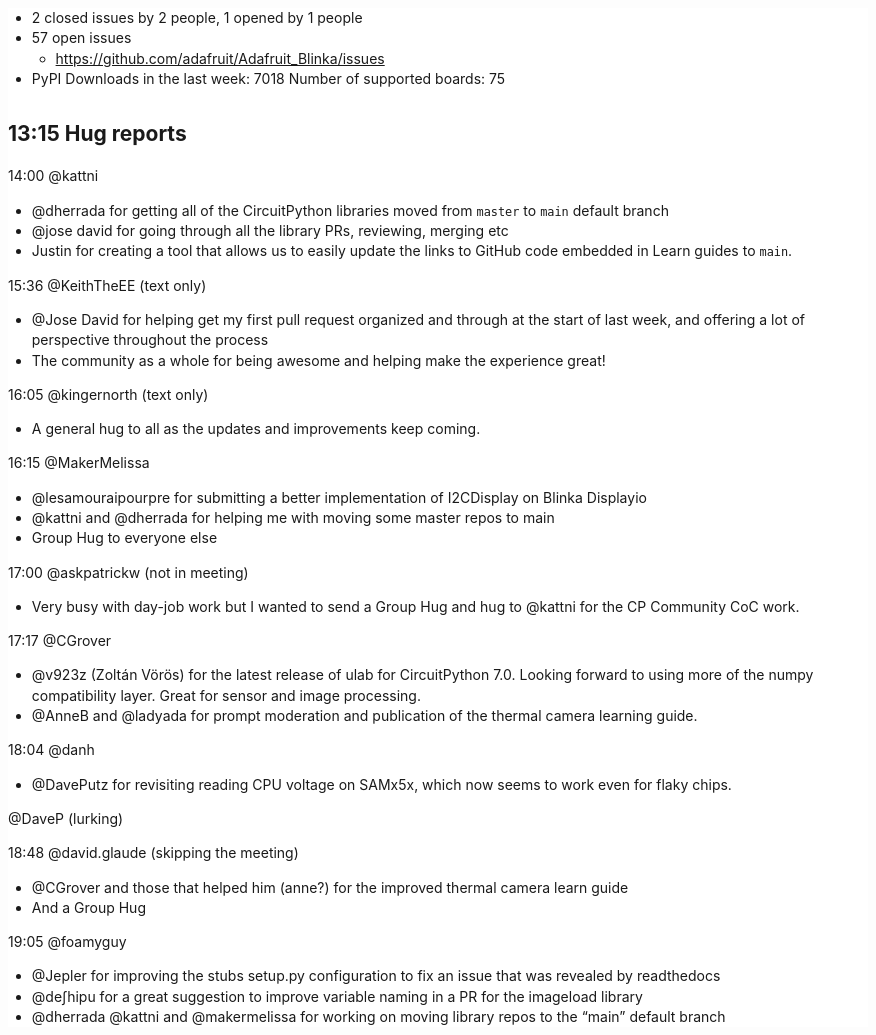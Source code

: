 * 2 closed issues by 2 people, 1 opened by 1 people
* 57 open issues
  * https://github.com/adafruit/Adafruit_Blinka/issues
* PyPI Downloads in the last week: 7018
Number of supported boards: 75




## 13:15  Hug reports
14:00 @kattni
* @dherrada for getting all of the CircuitPython libraries moved from `master` to `main` default branch
* @jose david for going through all the library PRs, reviewing, merging etc
* Justin for creating a tool that allows us to easily update the links to GitHub code embedded in Learn guides to `main`. 


15:36 @KeithTheEE (text only)
* @Jose David for helping get my first pull request organized and through at the start of last week, and offering a lot of perspective throughout the process 
* The community as a whole for being awesome and helping make the experience great!


16:05 @kingernorth (text only)
* A general hug to all as the updates and improvements keep coming.


16:15 @MakerMelissa
* @lesamouraipourpre for submitting a better implementation of I2CDisplay on Blinka Displayio
* @kattni and @dherrada for helping me with moving some master repos to main
* Group Hug to everyone else


17:00 @askpatrickw (not in meeting)
* Very busy with day-job work but I wanted to send a Group Hug and hug to @kattni for the CP Community CoC work.


17:17 @CGrover
* @v923z (Zoltán Vörös) for the latest release of ulab for CircuitPython 7.0. Looking forward to using more of the numpy compatibility layer. Great for sensor and image processing.
* @AnneB and @ladyada for prompt moderation and publication of the thermal camera learning guide.


18:04 @danh
* @DavePutz for revisiting reading CPU voltage on SAMx5x, which now seems to work even for flaky chips.


@DaveP (lurking)


18:48 @david.glaude (skipping the meeting)
* @CGrover and those that helped him (anne?) for the improved thermal camera learn guide
* And a Group Hug


19:05 @foamyguy
* @Jepler for improving the stubs setup.py configuration to fix an issue that was revealed by readthedocs
* @deʃhipu for a great suggestion to improve variable naming in a PR for the imageload library
* @dherrada @kattni and @makermelissa for working on moving library repos to the “main” default branch
